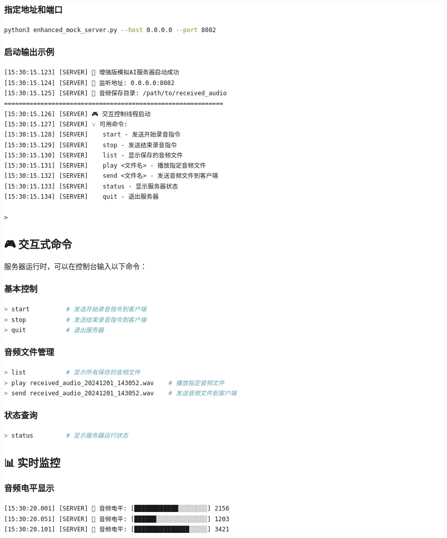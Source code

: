 ### 指定地址和端口
```bash
python3 enhanced_mock_server.py --host 0.0.0.0 --port 8082
```

### 启动输出示例
```
[15:30:15.123] [SERVER] 🚀 增强版模拟AI服务器启动成功
[15:30:15.124] [SERVER] 📡 监听地址: 0.0.0.0:8082
[15:30:15.125] [SERVER] 💾 音频保存目录: /path/to/received_audio
============================================================
[15:30:15.126] [SERVER] 🎮 交互控制线程启动
[15:30:15.127] [SERVER] 💡 可用命令:
[15:30:15.128] [SERVER]    start - 发送开始录音指令
[15:30:15.129] [SERVER]    stop - 发送结束录音指令
[15:30:15.130] [SERVER]    list - 显示保存的音频文件
[15:30:15.131] [SERVER]    play <文件名> - 播放指定音频文件
[15:30:15.132] [SERVER]    send <文件名> - 发送音频文件到客户端
[15:30:15.133] [SERVER]    status - 显示服务器状态
[15:30:15.134] [SERVER]    quit - 退出服务器

> 
```

## 🎮 交互式命令

服务器运行时，可以在控制台输入以下命令：

### 基本控制
```bash
> start          # 发送开始录音指令到客户端
> stop           # 发送结束录音指令到客户端
> quit           # 退出服务器
```

### 音频文件管理
```bash
> list           # 显示所有保存的音频文件
> play received_audio_20241201_143052.wav    # 播放指定音频文件
> send received_audio_20241201_143052.wav    # 发送音频文件到客户端
```

### 状态查询
```bash
> status         # 显示服务器运行状态
```

## 📊 实时监控

### 音频电平显示
```
[15:30:20.001] [SERVER] 🎵 音频电平: [████████████░░░░░░░░] 2156
[15:30:20.051] [SERVER] 🎵 音频电平: [██████░░░░░░░░░░░░░░] 1203
[15:30:20.101] [SERVER] 🎵 音频电平: [███████████████░░░░░] 3421
```
